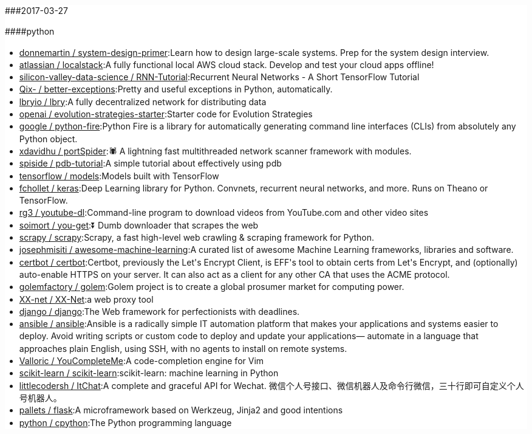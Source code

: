###2017-03-27

####python
* [donnemartin / system-design-primer](https://github.com/donnemartin/system-design-primer):Learn how to design large-scale systems. Prep for the system design interview.
* [atlassian / localstack](https://github.com/atlassian/localstack):A fully functional local AWS cloud stack. Develop and test your cloud apps offline!
* [silicon-valley-data-science / RNN-Tutorial](https://github.com/silicon-valley-data-science/RNN-Tutorial):Recurrent Neural Networks - A Short TensorFlow Tutorial
* [Qix- / better-exceptions](https://github.com/Qix-/better-exceptions):Pretty and useful exceptions in Python, automatically.
* [lbryio / lbry](https://github.com/lbryio/lbry):A fully decentralized network for distributing data
* [openai / evolution-strategies-starter](https://github.com/openai/evolution-strategies-starter):Starter code for Evolution Strategies
* [google / python-fire](https://github.com/google/python-fire):Python Fire is a library for automatically generating command line interfaces (CLIs) from absolutely any Python object.
* [xdavidhu / portSpider](https://github.com/xdavidhu/portSpider):🕷 A lightning fast multithreaded network scanner framework with modules.
* [spiside / pdb-tutorial](https://github.com/spiside/pdb-tutorial):A simple tutorial about effectively using pdb
* [tensorflow / models](https://github.com/tensorflow/models):Models built with TensorFlow
* [fchollet / keras](https://github.com/fchollet/keras):Deep Learning library for Python. Convnets, recurrent neural networks, and more. Runs on Theano or TensorFlow.
* [rg3 / youtube-dl](https://github.com/rg3/youtube-dl):Command-line program to download videos from YouTube.com and other video sites
* [soimort / you-get](https://github.com/soimort/you-get):⏬ Dumb downloader that scrapes the web
* [scrapy / scrapy](https://github.com/scrapy/scrapy):Scrapy, a fast high-level web crawling & scraping framework for Python.
* [josephmisiti / awesome-machine-learning](https://github.com/josephmisiti/awesome-machine-learning):A curated list of awesome Machine Learning frameworks, libraries and software.
* [certbot / certbot](https://github.com/certbot/certbot):Certbot, previously the Let's Encrypt Client, is EFF's tool to obtain certs from Let's Encrypt, and (optionally) auto-enable HTTPS on your server. It can also act as a client for any other CA that uses the ACME protocol.
* [golemfactory / golem](https://github.com/golemfactory/golem):Golem project is to create a global prosumer market for computing power.
* [XX-net / XX-Net](https://github.com/XX-net/XX-Net):a web proxy tool
* [django / django](https://github.com/django/django):The Web framework for perfectionists with deadlines.
* [ansible / ansible](https://github.com/ansible/ansible):Ansible is a radically simple IT automation platform that makes your applications and systems easier to deploy. Avoid writing scripts or custom code to deploy and update your applications— automate in a language that approaches plain English, using SSH, with no agents to install on remote systems.
* [Valloric / YouCompleteMe](https://github.com/Valloric/YouCompleteMe):A code-completion engine for Vim
* [scikit-learn / scikit-learn](https://github.com/scikit-learn/scikit-learn):scikit-learn: machine learning in Python
* [littlecodersh / ItChat](https://github.com/littlecodersh/ItChat):A complete and graceful API for Wechat. 微信个人号接口、微信机器人及命令行微信，三十行即可自定义个人号机器人。
* [pallets / flask](https://github.com/pallets/flask):A microframework based on Werkzeug, Jinja2 and good intentions
* [python / cpython](https://github.com/python/cpython):The Python programming language
